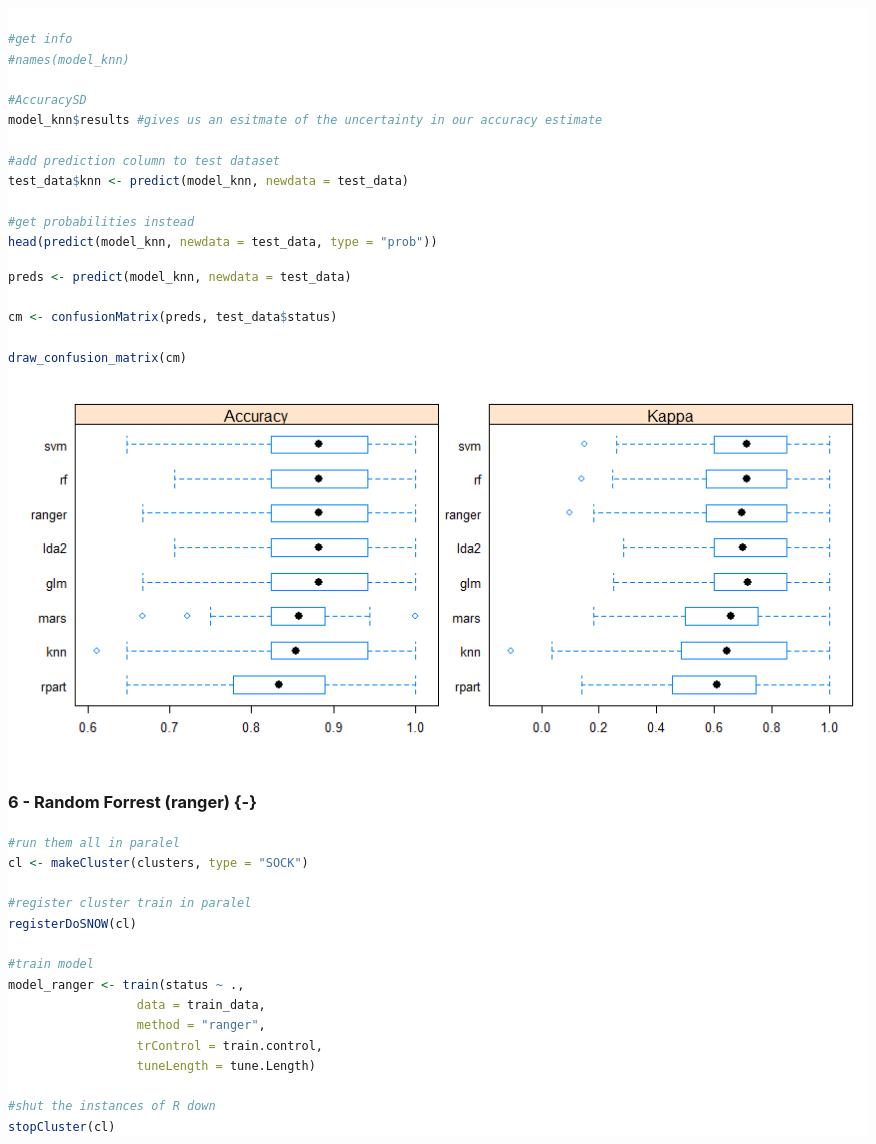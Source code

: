 ```r

#get info
#names(model_knn)

#AccuracySD
model_knn$results #gives us an esitmate of the uncertainty in our accuracy estimate

#add prediction column to test dataset
test_data$knn <- predict(model_knn, newdata = test_data)

#get probabilities instead
head(predict(model_knn, newdata = test_data, type = "prob"))
```



```r
preds <- predict(model_knn, newdata = test_data)

cm <- confusionMatrix(preds, test_data$status)

draw_confusion_matrix(cm)
```

<img src="figures/unnamed-chunk-49-1.png" width="100%" />


### 6 - Random Forrest (ranger) {-}



```r
#run them all in paralel
cl <- makeCluster(clusters, type = "SOCK")

#register cluster train in paralel
registerDoSNOW(cl)

#train model
model_ranger <- train(status ~ .,
                  data = train_data,
                  method = "ranger",
                  trControl = train.control,
                  tuneLength = tune.Length)

#shut the instances of R down
stopCluster(cl)
```